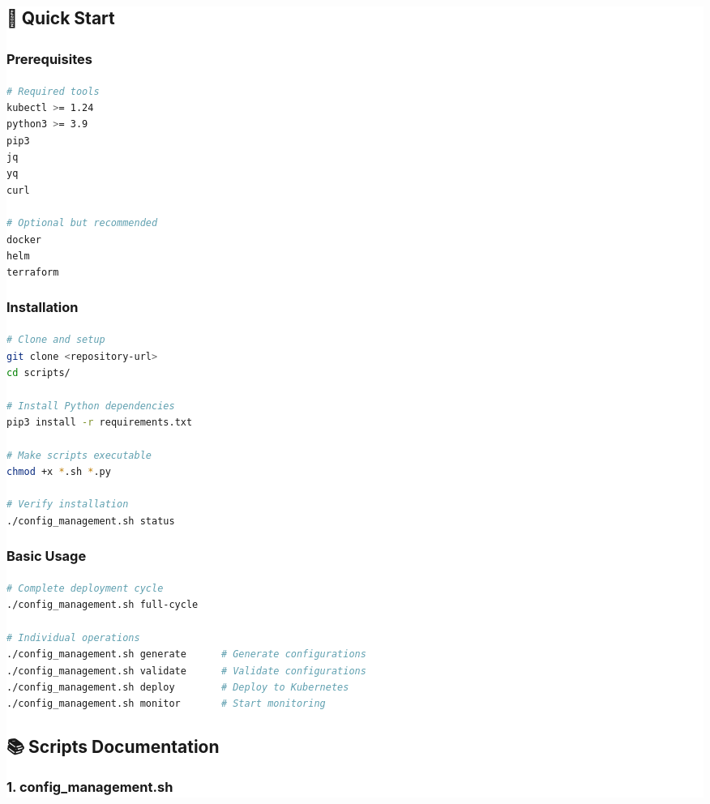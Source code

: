 ## 🚀 Quick Start

### Prerequisites

```bash
# Required tools
kubectl >= 1.24
python3 >= 3.9
pip3
jq
yq
curl

# Optional but recommended
docker
helm
terraform
```

### Installation

```bash
# Clone and setup
git clone <repository-url>
cd scripts/

# Install Python dependencies
pip3 install -r requirements.txt

# Make scripts executable
chmod +x *.sh *.py

# Verify installation
./config_management.sh status
```

### Basic Usage

```bash
# Complete deployment cycle
./config_management.sh full-cycle

# Individual operations
./config_management.sh generate      # Generate configurations
./config_management.sh validate      # Validate configurations
./config_management.sh deploy        # Deploy to Kubernetes
./config_management.sh monitor       # Start monitoring
```

## 📚 Scripts Documentation

### 1. config_management.sh
